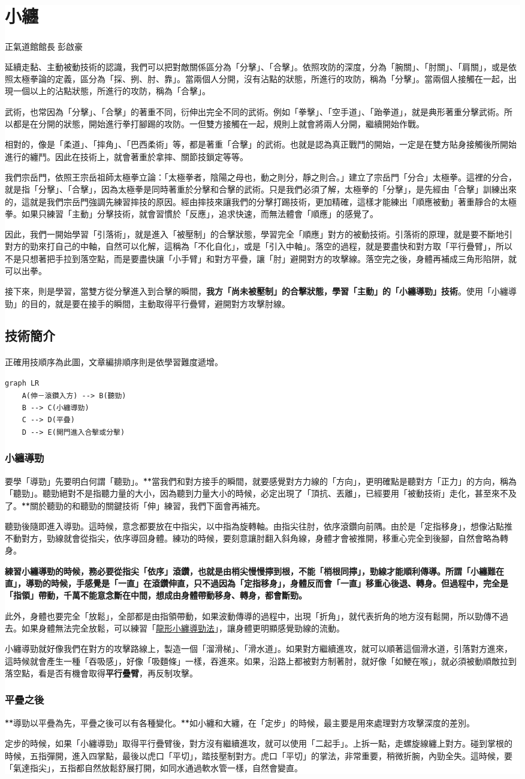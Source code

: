 # 小纏

正氣道館館長
彭啟豪

延續走黏、主動被動技術的認識，我們可以把對敵關係區分為「分擊」、「合擊」。依照攻防的深度，分為「腕關」、「肘關」、「肩關」，或是依照太極拳論的定義，區分為「採、挒、肘、靠」。當兩個人分開，沒有沾點的狀態，所進行的攻防，稱為「分擊」。當兩個人接觸在一起，出現一個以上的沾點狀態，所進行的攻防，稱為「合擊」。

武術，也常因為「分擊」、「合擊」的著重不同，衍伸出完全不同的武術。例如「拳擊」、「空手道」、「跆拳道」，就是典形著重分擊武術。所以都是在分開的狀態，開始進行拳打腳踢的攻防。一但雙方接觸在一起，規則上就會將兩人分開，繼續開始作戰。

相對的，像是「柔道」、「摔角」、「巴西柔術」等，都是著重「合擊」的武術。也就是認為真正戰鬥的開始，一定是在雙方貼身接觸後所開始進行的纏鬥。因此在技術上，就會著重於拿摔、關節技鎖定等等。

我們宗岳門，依照王宗岳祖師太極拳立論：「太極拳者，陰陽之母也，動之則分，靜之則合。」建立了宗岳門「分合」太極拳。這裡的分合，就是指「分擊」、「合擊」，因為太極拳是同時著重於分擊和合擊的武術。只是我們必須了解，太極拳的「分擊」，是先經由「合擊」訓練出來的，這就是我們宗岳門強調先練習摔技的原因。經由摔技來讓我們的分擊打踢技術，更加精確，這樣才能練出「順應被動」著重靜合的太極拳。如果只練習「主動」分擊技術，就會習慣於「反應」，追求快速，而無法體會「順應」的感覺了。

因此，我們一開始學習「引落術」，就是進入「被壓制」的合擊狀態，學習完全「順應」對方的被動技術。引落術的原理，就是要不斷地引對方的勁來打自己的中軸，自然可以化解，這稱為「不化自化」，或是「引入中軸」。落空的過程，就是要盡快和對方取「平行疊臂」，所以不是只想著把手拉到落空點，而是要盡快讓「小手臂」和對方平疊，讓「肘」避開對方的攻擊線。落空完之後，身體再補成三角形陷阱，就可以出拳。

接下來，則是學習，當雙方從分擊進入到合擊的瞬間，**我方「尚未被壓制」的合擊狀態，學習「主動」的「小纏導勁」技術**。使用「小纏導勁」的目的，就是要在接手的瞬間，主動取得平行疊臂，避開對方攻擊肘線。

## 技術簡介

正確用技順序為此圖，文章編排順序則是依學習難度遞增。
```mermaid
graph LR
    A(伸－滾鑽入方) --> B(聽勁)
    B --> C(小纏導勁)
    C --> D(平疊)
    D --> E(開門進入合擊或分擊)
```

### 小纏導勁

要學「導勁」先要明白何謂「聽勁」。**當我們和對方接手的瞬間，就要感覺對方力線的「方向」，更明確點是聽對方「正力」的方向，稱為「聽勁」。聽勁絕對不是指聽力量的大小，因為聽到力量大小的時候，必定出現了「頂抗、丟離」，已經要用「被動技術」走化，甚至來不及了。**關於聽勁的和聽勁的關鍵技術「伸」練習，我們下面會再補充。

聽勁後隨即進入導勁。這時候，意念都要放在中指尖，以中指為旋轉軸。由指尖往肘，依序滾鑽向前隅。由於是「定指移身」，想像沾點推不動對方，勁線就會從指尖，依序導回身體。練功的時候，要刻意讓肘翻入斜角線，身體才會被推開，移重心完全到後腳，自然會略為轉身。

**練習小纏導勁的時候，務必要從指尖「依序」滾鑽，也就是由梢尖慢慢擰到根，不能「梢根同擰」，勁線才能順利傳導。所謂「小纏難在直」，導勁的時候，手感覺是「一直」在滾鑽伸直，只不過因為「定指移身」，身體反而會「一直」移重心後退、轉身。但過程中，完全是「指領」帶動，千萬不能意念斷在中間，想成由身體帶動移身、轉身，都會斷勁。**

此外，身體也要完全「放鬆」，全部都是由指領帶動，如果波動傳導的過程中，出現「折角」，就代表折角的地方沒有鬆開，所以勁傳不過去。如果身體無法完全放鬆，可以練習「[龍形小纏導勁法](../chap04/指月法.md)」，讓身體更明顯感覺勁線的流動。

小纏導勁就好像我們在對方的攻擊路線上，製造一個「溜滑梯」、「滑水道」。如果對方繼續進攻，就可以順著這個滑水道，引落對方進來，這時候就會產生一種「吞吸感」，好像「吸麵條」一樣，吞進來。如果，沿路上都被對方制著肘，就好像「如鯁在喉」，就必須被動順敵拉到落空點，看是否有機會取得**平行疊臂**，再反制攻擊。

### 平疊之後

**導勁以平疊為先，平疊之後可以有各種變化。**如小纏和大纏，在「定步」的時候，最主要是用來處理對方攻擊深度的差別。

定步的時候，如果「小纏導勁」取得平行疊臂後，對方沒有繼續進攻，就可以使用「二起手」。上拆一點，走螺旋線纏上對方。碰到掌根的時候，五指彈開，進入四掌點，最後以虎口「平切」，踏技壓制對方。虎口「平切」的掌法，非常重要，稍微折腕，內勁全失。這時候，要「氣達指尖」，五指都自然放鬆舒展打開，如同水通過軟水管一樣，自然會變直。
